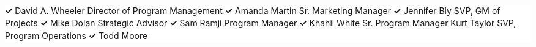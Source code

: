    </td>
   <td><strong>✓</strong>
   </td>
   <td>David A. Wheeler
   </td>
  </tr>
  <tr>
   <td>Director of Program Management
   </td>
   <td><strong>✓</strong>
   </td>
   <td>Amanda Martin
   </td>
  </tr>
  <tr>
   <td>Sr. Marketing Manager
   </td>
   <td><strong>✓</strong>
   </td>
   <td>Jennifer Bly
   </td>
  </tr>
  <tr>
   <td>SVP, GM of Projects
   </td>
   <td><strong>✓</strong>
   </td>
   <td>Mike Dolan
   </td>
  </tr>
  <tr>
   <td>Strategic Advisor 
   </td>
   <td><strong>✓</strong>
   </td>
   <td>Sam Ramji
   </td>
  </tr>
  <tr>
   <td>Program Manager
   </td>
   <td><strong>✓</strong>
   </td>
   <td>Khahil White 
   </td>
  </tr>
  <tr>
   <td>Sr. Program Manager
   </td>
   <td>
   </td>
   <td>Kurt Taylor
   </td>
  </tr>
  <tr>
   <td>SVP, Program Operations
   </td>
   <td><strong>✓</strong>
   </td>
   <td>Todd Moore
   </td>
  </tr>
</table>
